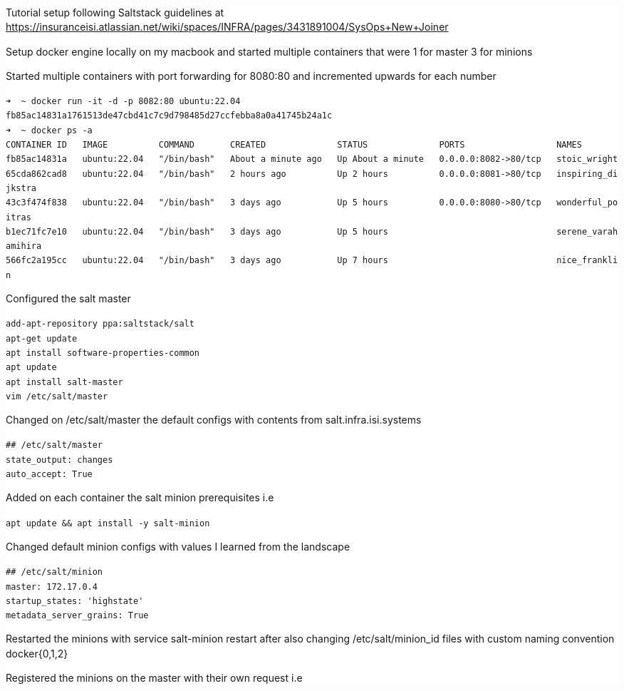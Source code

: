 Tutorial setup following Saltstack guidelines at https://insuranceisi.atlassian.net/wiki/spaces/INFRA/pages/3431891004/SysOps+New+Joiner

Setup docker engine locally on my macbook and started multiple containers that were 1 for master 3 for minions

Started multiple containers with port forwarding for 8080:80 and incremented upwards for each number

    ➜  ~ docker run -it -d -p 8082:80 ubuntu:22.04
    fb85ac14831a1761513de47cbd41c7c9d798485d27ccfebba8a0a41745b24a1c
    ➜  ~ docker ps -a
    CONTAINER ID   IMAGE          COMMAND       CREATED              STATUS              PORTS                  NAMES
    fb85ac14831a   ubuntu:22.04   "/bin/bash"   About a minute ago   Up About a minute   0.0.0.0:8082->80/tcp   stoic_wright
    65cda862cad8   ubuntu:22.04   "/bin/bash"   2 hours ago          Up 2 hours          0.0.0.0:8081->80/tcp   inspiring_dijkstra
    43c3f474f838   ubuntu:22.04   "/bin/bash"   3 days ago           Up 5 hours          0.0.0.0:8080->80/tcp   wonderful_poitras
    b1ec71fc7e10   ubuntu:22.04   "/bin/bash"   3 days ago           Up 5 hours                                 serene_varahamihira
    566fc2a195cc   ubuntu:22.04   "/bin/bash"   3 days ago           Up 7 hours                                 nice_franklin

Configured the salt master
        
    add-apt-repository ppa:saltstack/salt
    apt-get update
    apt install software-properties-common
    apt update
    apt install salt-master
    vim /etc/salt/master

Changed on /etc/salt/master the default configs with contents from salt.infra.isi.systems

    ## /etc/salt/master
    state_output: changes
    auto_accept: True

Added on each container the salt minion prerequisites i.e 

    apt update && apt install -y salt-minion

Changed default minion configs with values I learned from the landscape

    ## /etc/salt/minion
    master: 172.17.0.4
    startup_states: 'highstate'
    metadata_server_grains: True

Restarted the minions with service salt-minion restart after also changing /etc/salt/minion_id files with custom naming convention docker{0,1,2}

Registered the minions on the master with their own request i.e 
